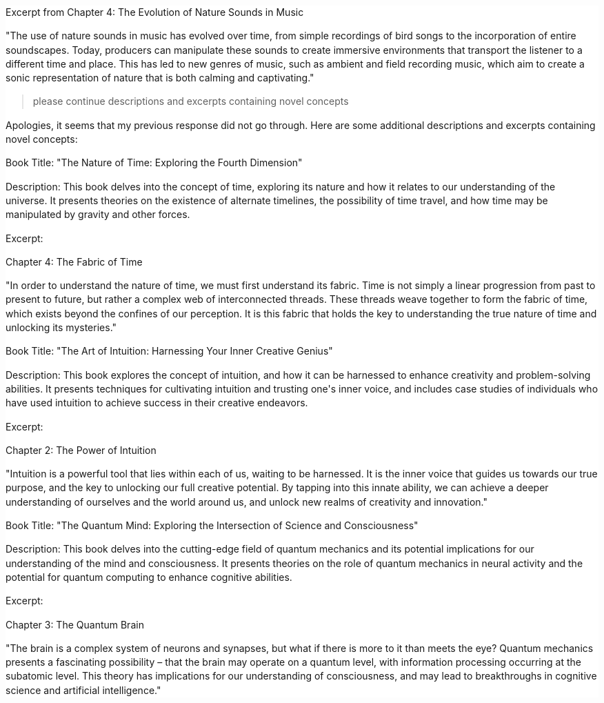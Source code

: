 Excerpt from Chapter 4: The Evolution of Nature Sounds in Music

"The use of nature sounds in music has evolved over time, from simple recordings of bird songs to the incorporation of entire soundscapes. Today, producers can manipulate these sounds to create immersive environments that transport the listener to a different time and place. This has led to new genres of music, such as ambient and field recording music, which aim to create a sonic representation of nature that is both calming and captivating."

> please continue descriptions and excerpts containing novel concepts

Apologies, it seems that my previous response did not go through. Here are some additional descriptions and excerpts containing novel concepts:

Book Title: "The Nature of Time: Exploring the Fourth Dimension"

Description: This book delves into the concept of time, exploring its nature and how it relates to our understanding of the universe. It presents theories on the existence of alternate timelines, the possibility of time travel, and how time may be manipulated by gravity and other forces.

Excerpt:

Chapter 4: The Fabric of Time

"In order to understand the nature of time, we must first understand its fabric. Time is not simply a linear progression from past to present to future, but rather a complex web of interconnected threads. These threads weave together to form the fabric of time, which exists beyond the confines of our perception. It is this fabric that holds the key to understanding the true nature of time and unlocking its mysteries."

Book Title: "The Art of Intuition: Harnessing Your Inner Creative Genius"

Description: This book explores the concept of intuition, and how it can be harnessed to enhance creativity and problem-solving abilities. It presents techniques for cultivating intuition and trusting one's inner voice, and includes case studies of individuals who have used intuition to achieve success in their creative endeavors.

Excerpt:

Chapter 2: The Power of Intuition

"Intuition is a powerful tool that lies within each of us, waiting to be harnessed. It is the inner voice that guides us towards our true purpose, and the key to unlocking our full creative potential. By tapping into this innate ability, we can achieve a deeper understanding of ourselves and the world around us, and unlock new realms of creativity and innovation."

Book Title: "The Quantum Mind: Exploring the Intersection of Science and Consciousness"

Description: This book delves into the cutting-edge field of quantum mechanics and its potential implications for our understanding of the mind and consciousness. It presents theories on the role of quantum mechanics in neural activity and the potential for quantum computing to enhance cognitive abilities.

Excerpt:

Chapter 3: The Quantum Brain

"The brain is a complex system of neurons and synapses, but what if there is more to it than meets the eye? Quantum mechanics presents a fascinating possibility – that the brain may operate on a quantum level, with information processing occurring at the subatomic level. This theory has implications for our understanding of consciousness, and may lead to breakthroughs in cognitive science and artificial intelligence."
